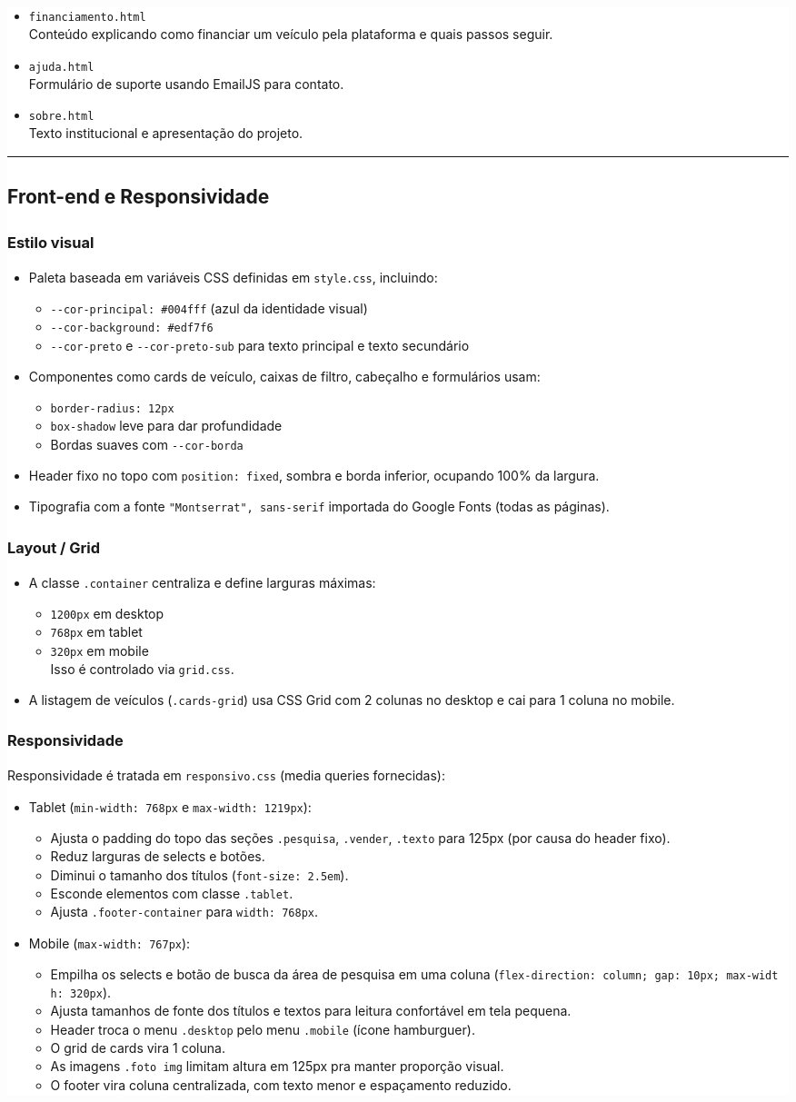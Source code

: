 - `financiamento.html`  
  Conteúdo explicando como financiar um veículo pela plataforma e quais passos seguir.

- `ajuda.html`  
  Formulário de suporte usando EmailJS para contato.

- `sobre.html`  
  Texto institucional e apresentação do projeto.

---

## Front-end e Responsividade

### Estilo visual
- Paleta baseada em variáveis CSS definidas em `style.css`, incluindo:
  - `--cor-principal: #004fff` (azul da identidade visual)
  - `--cor-background: #edf7f6`
  - `--cor-preto` e `--cor-preto-sub` para texto principal e texto secundário

- Componentes como cards de veículo, caixas de filtro, cabeçalho e formulários usam:
  - `border-radius: 12px`
  - `box-shadow` leve para dar profundidade
  - Bordas suaves com `--cor-borda`

- Header fixo no topo com `position: fixed`, sombra e borda inferior, ocupando 100% da largura.

- Tipografia com a fonte `"Montserrat", sans-serif` importada do Google Fonts (todas as páginas).

### Layout / Grid
- A classe `.container` centraliza e define larguras máximas:
  - `1200px` em desktop
  - `768px` em tablet
  - `320px` em mobile  
  Isso é controlado via `grid.css`.

- A listagem de veículos (`.cards-grid`) usa CSS Grid com 2 colunas no desktop e cai para 1 coluna no mobile.

### Responsividade
Responsividade é tratada em `responsivo.css` (media queries fornecidas):

- Tablet (`min-width: 768px` e `max-width: 1219px`):
  - Ajusta o padding do topo das seções `.pesquisa`, `.vender`, `.texto` para 125px (por causa do header fixo).
  - Reduz larguras de selects e botões.
  - Diminui o tamanho dos títulos (`font-size: 2.5em`).
  - Esconde elementos com classe `.tablet`.
  - Ajusta `.footer-container` para `width: 768px`.

- Mobile (`max-width: 767px`):
  - Empilha os selects e botão de busca da área de pesquisa em uma coluna (`flex-direction: column; gap: 10px; max-width: 320px`).
  - Ajusta tamanhos de fonte dos títulos e textos para leitura confortável em tela pequena.
  - Header troca o menu `.desktop` pelo menu `.mobile` (ícone hamburguer).
  - O grid de cards vira 1 coluna.
  - As imagens `.foto img` limitam altura em 125px pra manter proporção visual.
  - O footer vira coluna centralizada, com texto menor e espaçamento reduzido.
